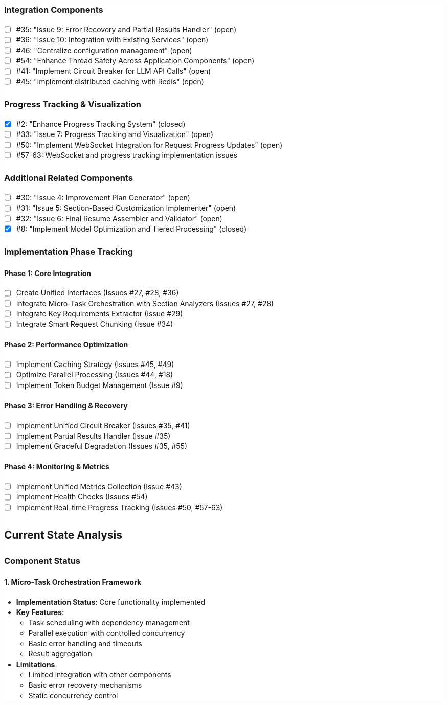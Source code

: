 ### Integration Components
- [ ] #35: "Issue 9: Error Recovery and Partial Results Handler" (open)
- [ ] #36: "Issue 10: Integration with Existing Services" (open)
- [ ] #46: "Centralize configuration management" (open)
- [ ] #54: "Enhance Thread Safety Across Application Components" (open)
- [ ] #41: "Implement Circuit Breaker for LLM API Calls" (open)
- [ ] #45: "Implement distributed caching with Redis" (open)

### Progress Tracking & Visualization
- [x] #2: "Enhance Progress Tracking System" (closed)
- [ ] #33: "Issue 7: Progress Tracking and Visualization" (open)
- [ ] #50: "Implement WebSocket Integration for Request Progress Updates" (open)
- [ ] #57-63: WebSocket and progress tracking implementation issues

### Additional Related Components
- [ ] #30: "Issue 4: Improvement Plan Generator" (open)
- [ ] #31: "Issue 5: Section-Based Customization Implementer" (open)
- [ ] #32: "Issue 6: Final Resume Assembler and Validator" (open)
- [x] #8: "Implement Model Optimization and Tiered Processing" (closed)

### Implementation Phase Tracking

#### Phase 1: Core Integration
- [ ] Create Unified Interfaces (Issues #27, #28, #36)
- [ ] Integrate Micro-Task Orchestration with Section Analyzers (Issues #27, #28)
- [ ] Integrate Key Requirements Extractor (Issue #29)
- [ ] Integrate Smart Request Chunking (Issue #34)

#### Phase 2: Performance Optimization
- [ ] Implement Caching Strategy (Issues #45, #49)
- [ ] Optimize Parallel Processing (Issues #44, #18)
- [ ] Implement Token Budget Management (Issue #9)

#### Phase 3: Error Handling & Recovery
- [ ] Implement Unified Circuit Breaker (Issues #35, #41)
- [ ] Implement Partial Results Handler (Issue #35)
- [ ] Implement Graceful Degradation (Issues #35, #55)

#### Phase 4: Monitoring & Metrics
- [ ] Implement Unified Metrics Collection (Issue #43)
- [ ] Implement Health Checks (Issues #54)
- [ ] Implement Real-time Progress Tracking (Issues #50, #57-63)

## Current State Analysis

### Component Status

#### 1. Micro-Task Orchestration Framework
- **Implementation Status**: Core functionality implemented
- **Key Features**:
  - Task scheduling with dependency management
  - Parallel execution with controlled concurrency
  - Basic error handling and timeouts
  - Result aggregation
- **Limitations**:
  - Limited integration with other components
  - Basic error recovery mechanisms
  - Static concurrency control

